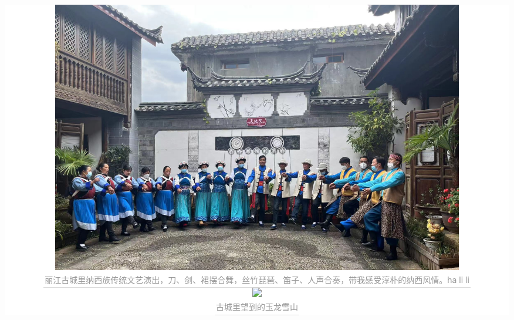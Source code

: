 
<div align = "center">
<img src=/images/lijiang/天地院.jpg width = 80%>
<br>
<div style="color:orange; border-bottom: 1px solid #d9d9d9;
  display: inline-block;
  color: #999;
  padding: 2px;">
    丽江古城里纳西族传统文艺演出，刀、剑、裙摆合舞，丝竹琵琶、笛子、人声合奏，带我感受淳朴的纳西风情。ha li li
</div>
</div>


<div align = "center">
<img src=/images/lijiang/雪山.jpg width = 80%>
<br>
<div style="color:orange; border-bottom: 1px solid #d9d9d9;
  display: inline-block;
  color: #999;
  padding: 2px;">
  古城里望到的玉龙雪山
</div>
</div>
